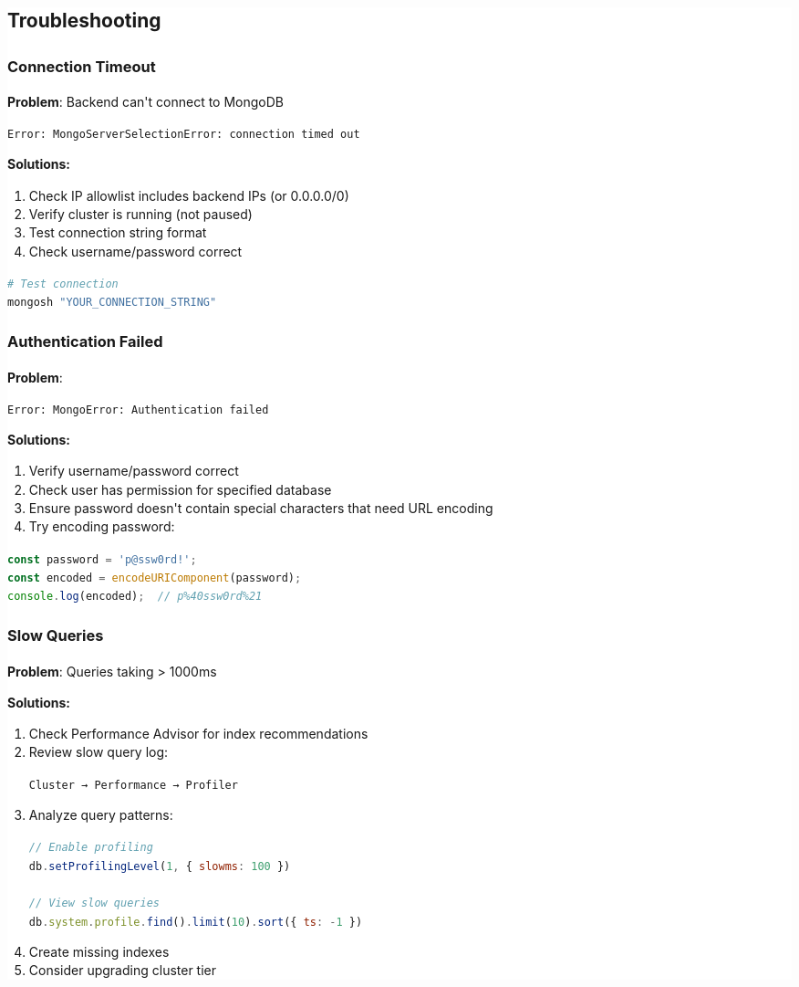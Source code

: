 ## Troubleshooting

### Connection Timeout

**Problem**: Backend can't connect to MongoDB
```bash
Error: MongoServerSelectionError: connection timed out
```

**Solutions:**
1. Check IP allowlist includes backend IPs (or 0.0.0.0/0)
2. Verify cluster is running (not paused)
3. Test connection string format
4. Check username/password correct

```bash
# Test connection
mongosh "YOUR_CONNECTION_STRING"
```

### Authentication Failed

**Problem**: 
```bash
Error: MongoError: Authentication failed
```

**Solutions:**
1. Verify username/password correct
2. Check user has permission for specified database
3. Ensure password doesn't contain special characters that need URL encoding
4. Try encoding password:

```javascript
const password = 'p@ssw0rd!';
const encoded = encodeURIComponent(password);
console.log(encoded);  // p%40ssw0rd%21
```

### Slow Queries

**Problem**: Queries taking > 1000ms

**Solutions:**
1. Check Performance Advisor for index recommendations
2. Review slow query log:
   ```
   Cluster → Performance → Profiler
   ```
3. Analyze query patterns:
   ```javascript
   // Enable profiling
   db.setProfilingLevel(1, { slowms: 100 })
   
   // View slow queries
   db.system.profile.find().limit(10).sort({ ts: -1 })
   ```
4. Create missing indexes
5. Consider upgrading cluster tier
